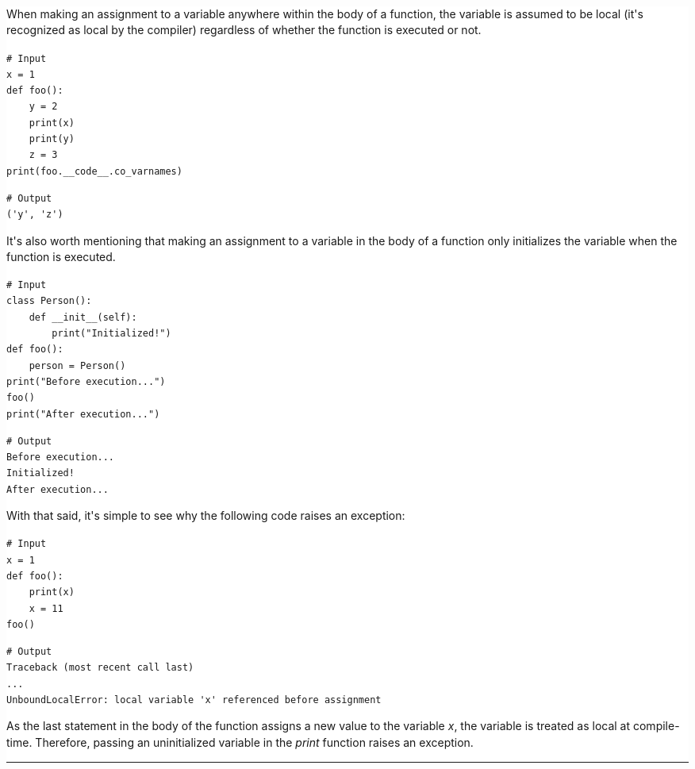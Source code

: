 When making an assignment to a variable anywhere within the body of a function, the variable is assumed to be local (it's recognized as local by the compiler) regardless of whether the function is executed or not.
~~~
# Input
x = 1
def foo():
    y = 2
    print(x)
    print(y)
    z = 3
print(foo.__code__.co_varnames)
~~~
~~~
# Output
('y', 'z')
~~~
It's also worth mentioning that making an assignment to a variable in the body of a function only initializes the variable when the function is executed.
~~~
# Input
class Person():
    def __init__(self):
        print("Initialized!")
def foo():
    person = Person()
print("Before execution...")
foo()
print("After execution...")
~~~
~~~
# Output
Before execution...
Initialized!
After execution...
~~~   
With that said, it's simple to see why the following code raises an exception:
~~~
# Input
x = 1
def foo():
    print(x)
    x = 11
foo()
~~~
~~~
# Output
Traceback (most recent call last)
...
UnboundLocalError: local variable 'x' referenced before assignment
~~~
As the last statement in the body of the function assigns a new value to the variable *x*, the variable is treated as local at compile-time. Therefore, passing an uninitialized variable in the *print* function raises an exception.

---